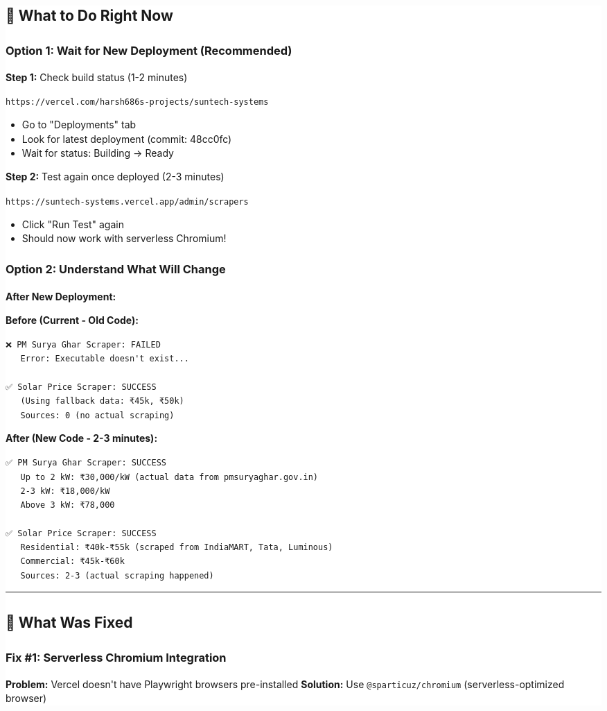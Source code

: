 
## 🎯 What to Do Right Now

### Option 1: Wait for New Deployment (Recommended)

**Step 1:** Check build status (1-2 minutes)
```
https://vercel.com/harsh686s-projects/suntech-systems
```
- Go to "Deployments" tab
- Look for latest deployment (commit: 48cc0fc)
- Wait for status: Building → Ready

**Step 2:** Test again once deployed (2-3 minutes)
```
https://suntech-systems.vercel.app/admin/scrapers
```
- Click "Run Test" again
- Should now work with serverless Chromium!

### Option 2: Understand What Will Change

**After New Deployment:**

**Before (Current - Old Code):**
```
❌ PM Surya Ghar Scraper: FAILED
   Error: Executable doesn't exist...
   
✅ Solar Price Scraper: SUCCESS
   (Using fallback data: ₹45k, ₹50k)
   Sources: 0 (no actual scraping)
```

**After (New Code - 2-3 minutes):**
```
✅ PM Surya Ghar Scraper: SUCCESS
   Up to 2 kW: ₹30,000/kW (actual data from pmsuryaghar.gov.in)
   2-3 kW: ₹18,000/kW
   Above 3 kW: ₹78,000
   
✅ Solar Price Scraper: SUCCESS
   Residential: ₹40k-₹55k (scraped from IndiaMART, Tata, Luminous)
   Commercial: ₹45k-₹60k
   Sources: 2-3 (actual scraping happened)
```

---

## 🔧 What Was Fixed

### Fix #1: Serverless Chromium Integration
**Problem:** Vercel doesn't have Playwright browsers pre-installed
**Solution:** Use `@sparticuz/chromium` (serverless-optimized browser)
